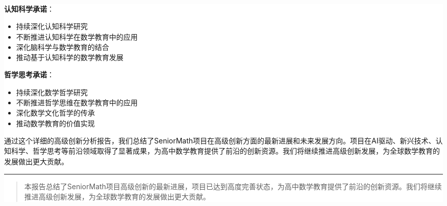 **认知科学承诺**：

- 持续深化认知科学研究
- 不断推进认知科学在数学教育中的应用
- 深化脑科学与数学教育的结合
- 推动基于认知科学的数学教育发展

**哲学思考承诺**：

- 持续深化数学哲学研究
- 不断推进哲学思维在数学教育中的应用
- 深化数学文化哲学的传承
- 推动数学教育的价值实现

通过这个详细的高级创新分析报告，我们总结了SeniorMath项目在高级创新方面的最新进展和未来发展方向。项目在AI驱动、新兴技术、认知科学、哲学思考等前沿领域取得了显著成果，为高中数学教育提供了前沿的创新资源。我们将继续推进高级创新发展，为全球数学教育的发展做出更大贡献。

---

> 本报告总结了SeniorMath项目高级创新的最新进展，项目已达到高度完善状态，为高中数学教育提供了前沿的创新资源。我们将继续推进高级创新发展，为全球数学教育的发展做出更大贡献。
